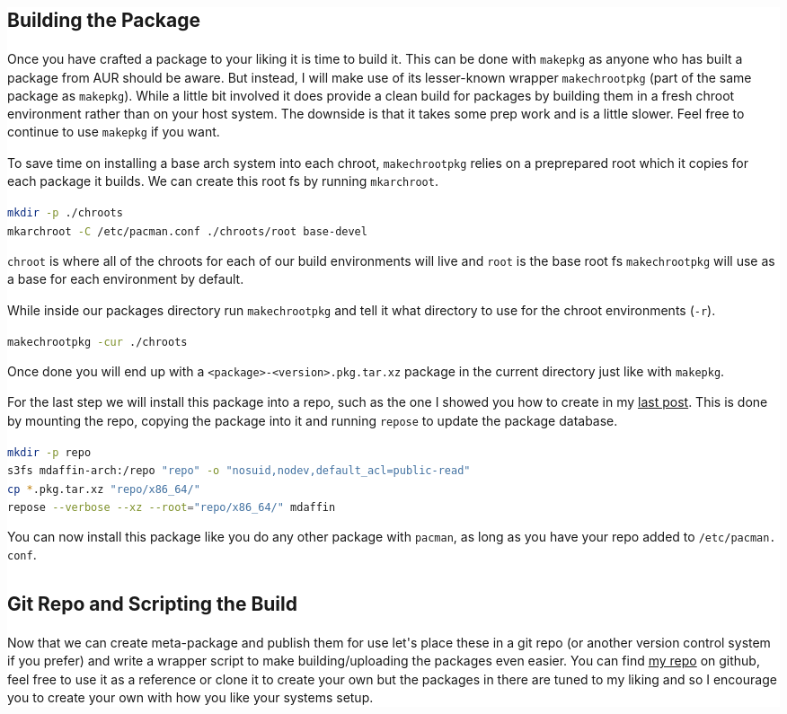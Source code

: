 ## Building the Package

Once you have crafted a package to your liking it is time to build it. This can
be done with `makepkg` as anyone who has built a package from AUR should be
aware. But instead, I will make use of its lesser-known wrapper `makechrootpkg`
(part of the same package as `makepkg`). While a little bit involved it does
provide a clean build for packages by building them in a fresh chroot
environment rather than on your host system. The downside is that it takes some
prep work and is a little slower. Feel free to continue to use `makepkg` if you
want.

To save time on installing a base arch system into each chroot, `makechrootpkg`
relies on a preprepared root which it copies for each package it builds. We can
create this root fs by running `mkarchroot`.

```bash
mkdir -p ./chroots
mkarchroot -C /etc/pacman.conf ./chroots/root base-devel
```

`chroot` is where all of the chroots for each of our build environments will
live and `root` is the base root fs `makechrootpkg` will use as a base for each
environment by default.

While inside our packages directory run `makechrootpkg` and tell it what
directory to use for the chroot environments (`-r`).

```bash
makechrootpkg -cur ./chroots
```

Once done you will end up with a `<package>-<version>.pkg.tar.xz` package in
the current directory just like with `makepkg`.

For the last step we will install this package into a repo, such as the one I
showed you how to create in my [last post]. This is done by mounting the repo,
copying the package into it and running `repose` to update the package
database.

```bash
mkdir -p repo
s3fs mdaffin-arch:/repo "repo" -o "nosuid,nodev,default_acl=public-read"
cp *.pkg.tar.xz "repo/x86_64/"
repose --verbose --xz --root="repo/x86_64/" mdaffin
```

You can now install this package like you do any other package with `pacman`,
as long as you have your repo added to `/etc/pacman.conf`.

[last post]: /blog/archlinux-repo-in-aws-bucket/

## Git Repo and Scripting the Build

Now that we can create meta-package and publish them for use let's place these
in a git repo (or another version control system if you prefer) and write a
wrapper script to make building/uploading the packages even easier. You can
find [my repo] on github, feel free to use it as a reference or clone it to
create your own but the packages in there are tuned to my liking and so I
encourage you to create your own with how you like your systems setup.


[Amazon S3 Bucket]: /blog/archlinux-repo-in-aws-bucket/
[Hosted Git Repository]: /blog/archlinux-repo-in-a-git-repo/
[Hosting an Arch Linux Repo in an Amazon S3 Bucket]: /blog/archlinux-repo-in-aws-bucket/
[Creating a Custom Arch Linux Installer]: /blog/archlinux-installer/
[dotfile managers]: https://wiki.archlinux.org/index.php/Dotfiles
[SaltStack]: https://saltstack.com/
[salt-arch]: https://github.com/mdaffin/salt-arch
[meta-packages]: https://wiki.archlinux.org/index.php/creating_packages
[`mdaffin-base`]: https://github.com/mdaffin/arch-pkgs/tree/5ce54e82b1d763c18493fda3d9bb78bd8a5b9786/pkg/base
[`mdaffin-desktop`]: https://github.com/mdaffin/arch-pkgs/tree/5ce54e82b1d763c18493fda3d9bb78bd8a5b9786/pkg/desktop
[`mdaffin-dell-xps-13`]: https://github.com/mdaffin/arch-pkgs/tree/5ce54e82b1d763c18493fda3d9bb78bd8a5b9786/pkg/dell-xps-13
[`mdaffin-devel`]: https://github.com/mdaffin/arch-pkgs/tree/5ce54e82b1d763c18493fda3d9bb78bd8a5b9786/pkg/devel
[creating a package]: https://wiki.archlinux.org/index.php/creating_packages#Meta_packages_and_groups
[PKGBUILD]: https://wiki.archlinux.org/index.php/PKGBUILD
[my repo]: https://github.com/mdaffin/arch-pkgs
[bash-strict-mode]: /blog/another-bash-strict-mode/
[shell-wrapper]: https://github.com/mdaffin/arch-pkgs/blob/71c6e07afc0a349b518444f5f383bd9dc44f05e0/bin/shell
[Discuss on Reddit]: https://www.reddit.com/r/archlinux/comments/7v7g4w/managing_multiple_arch_linux_systems_with/